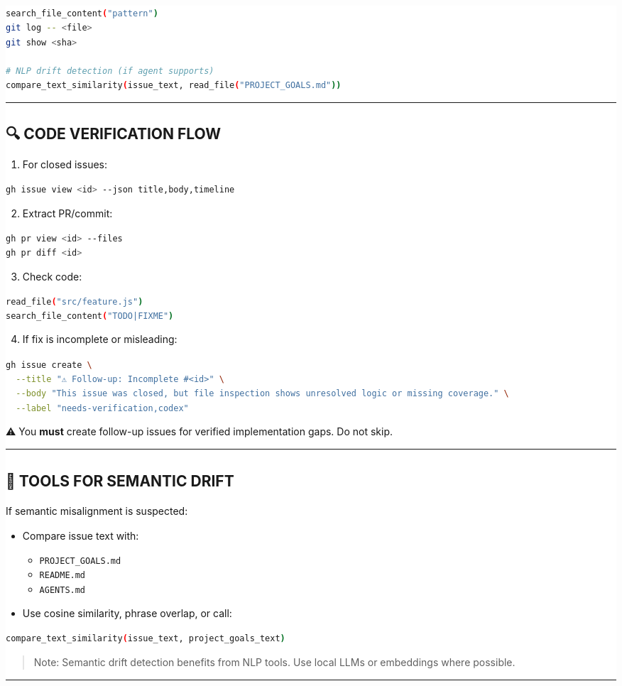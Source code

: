 ```bash
search_file_content("pattern")
git log -- <file>
git show <sha>

# NLP drift detection (if agent supports)
compare_text_similarity(issue_text, read_file("PROJECT_GOALS.md"))
```

---

## 🔍 CODE VERIFICATION FLOW

1. For closed issues:
```bash
gh issue view <id> --json title,body,timeline
```

2. Extract PR/commit:
```bash
gh pr view <id> --files
gh pr diff <id>
```

3. Check code:
```bash
read_file("src/feature.js")
search_file_content("TODO|FIXME")
```

4. If fix is incomplete or misleading:
```bash
gh issue create \
  --title "⚠️ Follow-up: Incomplete #<id>" \
  --body "This issue was closed, but file inspection shows unresolved logic or missing coverage." \
  --label "needs-verification,codex"
```

⚠️ You **must** create follow-up issues for verified implementation gaps. Do not skip.

---

## 🔬 TOOLS FOR SEMANTIC DRIFT

If semantic misalignment is suspected:

- Compare issue text with:
  - `PROJECT_GOALS.md`
  - `README.md`
  - `AGENTS.md`

- Use cosine similarity, phrase overlap, or call:
```bash
compare_text_similarity(issue_text, project_goals_text)
```

> Note: Semantic drift detection benefits from NLP tools. Use local LLMs or embeddings where possible.

---